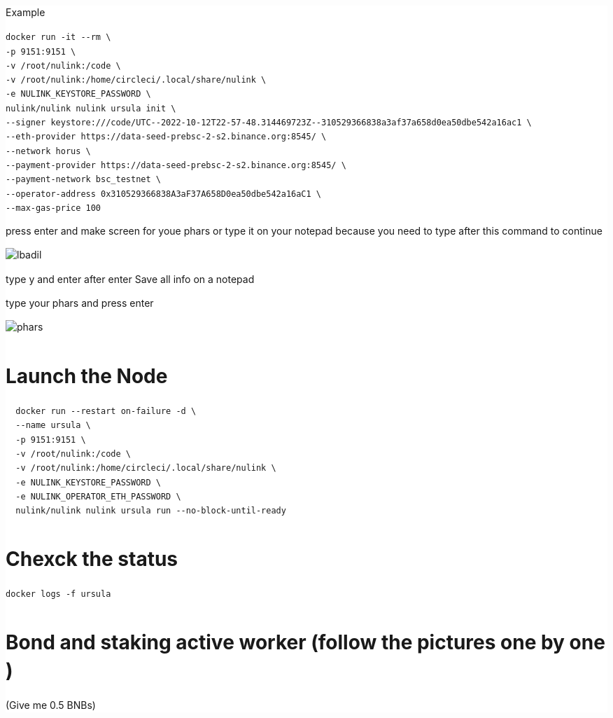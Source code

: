       
Example 


    docker run -it --rm \
    -p 9151:9151 \
    -v /root/nulink:/code \
    -v /root/nulink:/home/circleci/.local/share/nulink \
    -e NULINK_KEYSTORE_PASSWORD \
    nulink/nulink nulink ursula init \
    --signer keystore:///code/UTC--2022-10-12T22-57-48.314469723Z--310529366838a3af37a658d0ea50dbe542a16ac1 \
    --eth-provider https://data-seed-prebsc-2-s2.binance.org:8545/ \
    --network horus \
    --payment-provider https://data-seed-prebsc-2-s2.binance.org:8545/ \
    --payment-network bsc_testnet \
    --operator-address 0x310529366838A3aF37A658D0ea50dbe542a16aC1 \
    --max-gas-price 100

press enter and make screen for youe phars or type it on your notepad because you need to type after this command to continue

<img width="691" alt="lbadil" src="https://user-images.githubusercontent.com/108979536/195464052-3232ee19-9809-47cb-8d3c-374cbef43875.png">


 type y and enter after enter Save all info on a notepad 
 
 type your phars and press enter 
 
 <img width="697" alt="phars" src="https://user-images.githubusercontent.com/108979536/195464192-07b18911-168b-4738-9797-6b13fb798be1.png">

 
 # Launch the Node

      docker run --restart on-failure -d \
      --name ursula \
      -p 9151:9151 \
      -v /root/nulink:/code \
      -v /root/nulink:/home/circleci/.local/share/nulink \
      -e NULINK_KEYSTORE_PASSWORD \
      -e NULINK_OPERATOR_ETH_PASSWORD \
      nulink/nulink nulink ursula run --no-block-until-ready
      
      
# Chexck the status 

    docker logs -f ursula


# Bond and staking  active worker (follow the pictures one by one )

(Give me 0.5 BNBs)
